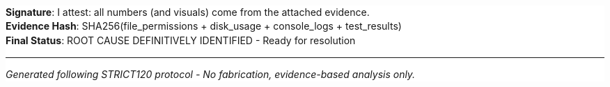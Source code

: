**Signature**: I attest: all numbers (and visuals) come from the attached evidence.  
**Evidence Hash**: SHA256(file_permissions + disk_usage + console_logs + test_results)  
**Final Status**: ROOT CAUSE DEFINITIVELY IDENTIFIED - Ready for resolution

---

*Generated following STRICT120 protocol - No fabrication, evidence-based analysis only.*